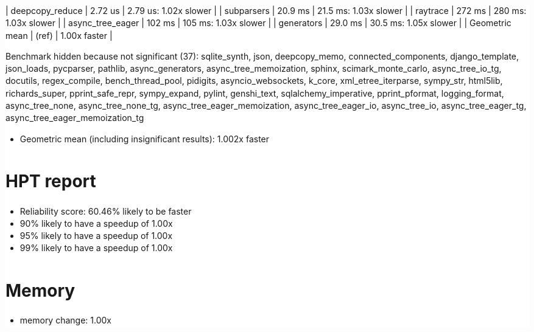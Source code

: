 | deepcopy_reduce                  | 2.72 us                                                                | 2.79 us: 1.02x slower                                                     |
| subparsers                       | 20.9 ms                                                                | 21.5 ms: 1.03x slower                                                     |
| raytrace                         | 272 ms                                                                 | 280 ms: 1.03x slower                                                      |
| async_tree_eager                 | 102 ms                                                                 | 105 ms: 1.03x slower                                                      |
| generators                       | 29.0 ms                                                                | 30.5 ms: 1.05x slower                                                     |
| Geometric mean                   | (ref)                                                                  | 1.00x faster                                                              |

Benchmark hidden because not significant (37): sqlite_synth, json, deepcopy_memo, connected_components, django_template, json_loads, pycparser, pathlib, async_generators, async_tree_memoization, sphinx, scimark_monte_carlo, async_tree_io_tg, docutils, regex_compile, bench_thread_pool, pidigits, asyncio_websockets, k_core, xml_etree_iterparse, sympy_str, html5lib, richards_super, pprint_safe_repr, sympy_expand, pylint, genshi_text, sqlalchemy_imperative, pprint_pformat, logging_format, async_tree_none, async_tree_none_tg, async_tree_eager_memoization, async_tree_eager_io, async_tree_io, async_tree_eager_tg, async_tree_eager_memoization_tg

- Geometric mean (including insignificant results): 1.002x faster

# HPT report

- Reliability score: 60.46% likely to be faster
- 90% likely to have a speedup of 1.00x
- 95% likely to have a speedup of 1.00x
- 99% likely to have a speedup of 1.00x

# Memory
- memory change: 1.00x